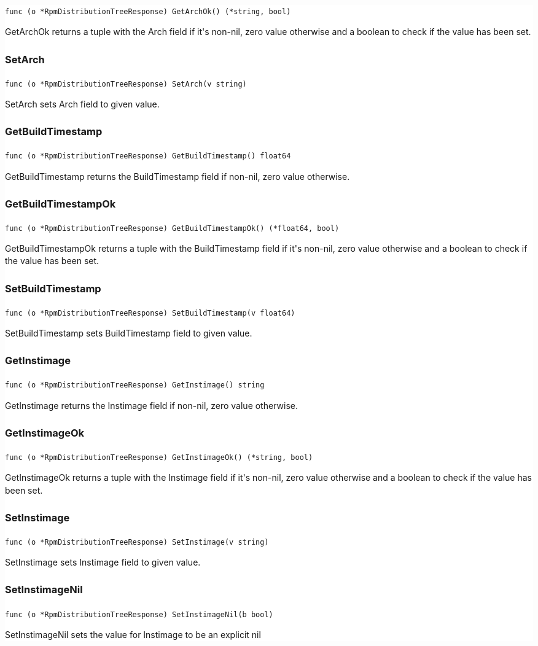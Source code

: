 `func (o *RpmDistributionTreeResponse) GetArchOk() (*string, bool)`

GetArchOk returns a tuple with the Arch field if it's non-nil, zero value otherwise
and a boolean to check if the value has been set.

### SetArch

`func (o *RpmDistributionTreeResponse) SetArch(v string)`

SetArch sets Arch field to given value.


### GetBuildTimestamp

`func (o *RpmDistributionTreeResponse) GetBuildTimestamp() float64`

GetBuildTimestamp returns the BuildTimestamp field if non-nil, zero value otherwise.

### GetBuildTimestampOk

`func (o *RpmDistributionTreeResponse) GetBuildTimestampOk() (*float64, bool)`

GetBuildTimestampOk returns a tuple with the BuildTimestamp field if it's non-nil, zero value otherwise
and a boolean to check if the value has been set.

### SetBuildTimestamp

`func (o *RpmDistributionTreeResponse) SetBuildTimestamp(v float64)`

SetBuildTimestamp sets BuildTimestamp field to given value.


### GetInstimage

`func (o *RpmDistributionTreeResponse) GetInstimage() string`

GetInstimage returns the Instimage field if non-nil, zero value otherwise.

### GetInstimageOk

`func (o *RpmDistributionTreeResponse) GetInstimageOk() (*string, bool)`

GetInstimageOk returns a tuple with the Instimage field if it's non-nil, zero value otherwise
and a boolean to check if the value has been set.

### SetInstimage

`func (o *RpmDistributionTreeResponse) SetInstimage(v string)`

SetInstimage sets Instimage field to given value.


### SetInstimageNil

`func (o *RpmDistributionTreeResponse) SetInstimageNil(b bool)`

 SetInstimageNil sets the value for Instimage to be an explicit nil
